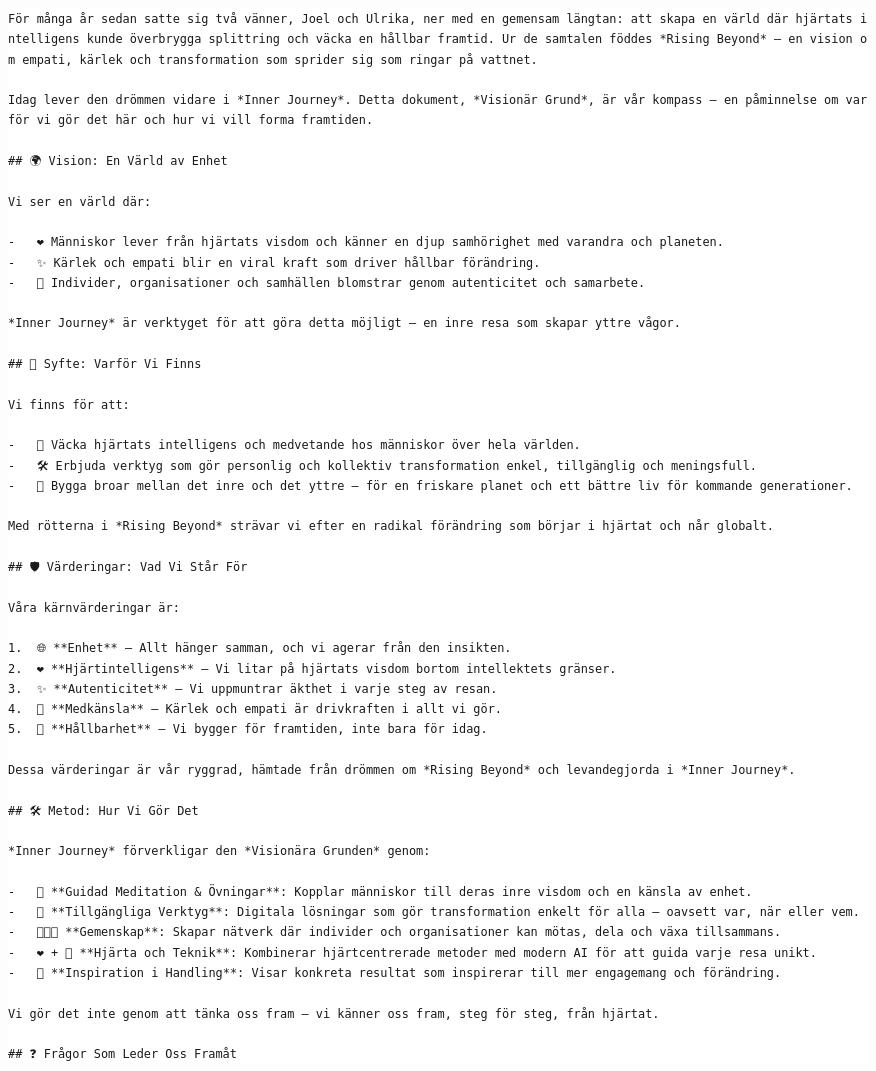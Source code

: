 ```
För många år sedan satte sig två vänner, Joel och Ulrika, ner med en gemensam längtan: att skapa en värld där hjärtats intelligens kunde överbrygga splittring och väcka en hållbar framtid. Ur de samtalen föddes *Rising Beyond* – en vision om empati, kärlek och transformation som sprider sig som ringar på vattnet.

Idag lever den drömmen vidare i *Inner Journey*. Detta dokument, *Visionär Grund*, är vår kompass – en påminnelse om varför vi gör det här och hur vi vill forma framtiden.

## 🌍 Vision: En Värld av Enhet

Vi ser en värld där:

-   ❤️ Människor lever från hjärtats visdom och känner en djup samhörighet med varandra och planeten.
-   ✨ Kärlek och empati blir en viral kraft som driver hållbar förändring.
-   🤝 Individer, organisationer och samhällen blomstrar genom autenticitet och samarbete.

*Inner Journey* är verktyget för att göra detta möjligt – en inre resa som skapar yttre vågor.

## 🎯 Syfte: Varför Vi Finns

Vi finns för att:

-   🧠 Väcka hjärtats intelligens och medvetande hos människor över hela världen.
-   🛠️ Erbjuda verktyg som gör personlig och kollektiv transformation enkel, tillgänglig och meningsfull.
-   🌱 Bygga broar mellan det inre och det yttre – för en friskare planet och ett bättre liv för kommande generationer.

Med rötterna i *Rising Beyond* strävar vi efter en radikal förändring som börjar i hjärtat och når globalt.

## 🛡️ Värderingar: Vad Vi Står För

Våra kärnvärderingar är:

1.  🌐 **Enhet** – Allt hänger samman, och vi agerar från den insikten.
2.  ❤️ **Hjärtintelligens** – Vi litar på hjärtats visdom bortom intellektets gränser.
3.  ✨ **Autenticitet** – Vi uppmuntrar äkthet i varje steg av resan.
4.  🤗 **Medkänsla** – Kärlek och empati är drivkraften i allt vi gör.
5.  🌳 **Hållbarhet** – Vi bygger för framtiden, inte bara för idag.

Dessa värderingar är vår ryggrad, hämtade från drömmen om *Rising Beyond* och levandegjorda i *Inner Journey*.

## 🛠️ Metod: Hur Vi Gör Det

*Inner Journey* förverkligar den *Visionära Grunden* genom:

-   🧘 **Guidad Meditation & Övningar**: Kopplar människor till deras inre visdom och en känsla av enhet.
-   📱 **Tillgängliga Verktyg**: Digitala lösningar som gör transformation enkelt för alla – oavsett var, när eller vem.
-   🧑‍🤝‍🧑 **Gemenskap**: Skapar nätverk där individer och organisationer kan mötas, dela och växa tillsammans.
-   ❤️ + 🤖 **Hjärta och Teknik**: Kombinerar hjärtcentrerade metoder med modern AI för att guida varje resa unikt.
-   🌟 **Inspiration i Handling**: Visar konkreta resultat som inspirerar till mer engagemang och förändring.

Vi gör det inte genom att tänka oss fram – vi känner oss fram, steg för steg, från hjärtat.

## ❓ Frågor Som Leder Oss Framåt
```